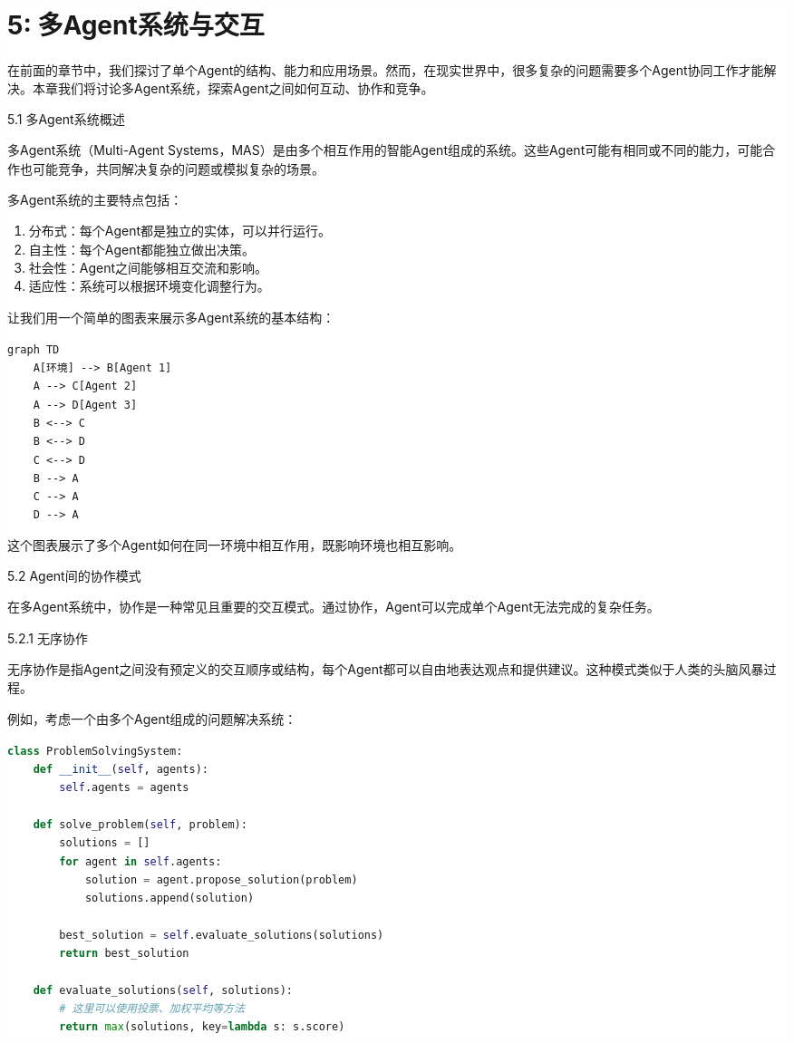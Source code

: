 # 5: 多Agent系统与交互

在前面的章节中，我们探讨了单个Agent的结构、能力和应用场景。然而，在现实世界中，很多复杂的问题需要多个Agent协同工作才能解决。本章我们将讨论多Agent系统，探索Agent之间如何互动、协作和竞争。

5.1 多Agent系统概述

多Agent系统（Multi-Agent Systems，MAS）是由多个相互作用的智能Agent组成的系统。这些Agent可能有相同或不同的能力，可能合作也可能竞争，共同解决复杂的问题或模拟复杂的场景。

多Agent系统的主要特点包括：

1. 分布式：每个Agent都是独立的实体，可以并行运行。
2. 自主性：每个Agent都能独立做出决策。
3. 社会性：Agent之间能够相互交流和影响。
4. 适应性：系统可以根据环境变化调整行为。

让我们用一个简单的图表来展示多Agent系统的基本结构：

```mermaid
graph TD
    A[环境] --> B[Agent 1]
    A --> C[Agent 2]
    A --> D[Agent 3]
    B <--> C
    B <--> D
    C <--> D
    B --> A
    C --> A
    D --> A

```

这个图表展示了多个Agent如何在同一环境中相互作用，既影响环境也相互影响。

5.2 Agent间的协作模式

在多Agent系统中，协作是一种常见且重要的交互模式。通过协作，Agent可以完成单个Agent无法完成的复杂任务。

5.2.1 无序协作

无序协作是指Agent之间没有预定义的交互顺序或结构，每个Agent都可以自由地表达观点和提供建议。这种模式类似于人类的头脑风暴过程。

例如，考虑一个由多个Agent组成的问题解决系统：

```python
class ProblemSolvingSystem:
    def __init__(self, agents):
        self.agents = agents

    def solve_problem(self, problem):
        solutions = []
        for agent in self.agents:
            solution = agent.propose_solution(problem)
            solutions.append(solution)

        best_solution = self.evaluate_solutions(solutions)
        return best_solution

    def evaluate_solutions(self, solutions):
        # 这里可以使用投票、加权平均等方法
        return max(solutions, key=lambda s: s.score)

```
